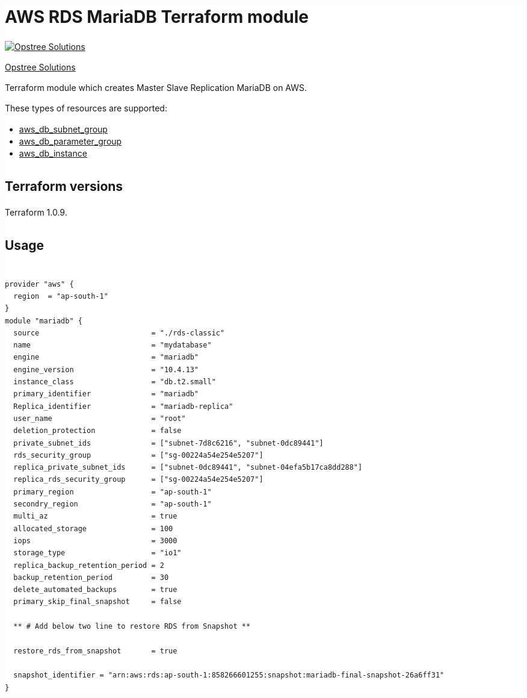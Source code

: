 AWS RDS MariaDB Terraform module
=====================================

[![Opstree Solutions][opstree_avatar]][opstree_homepage]

[Opstree Solutions][opstree_homepage] 

  [opstree_homepage]: https://opstree.github.io/
  [opstree_avatar]: https://img.cloudposse.com/150x150/https://github.com/opstree.png

Terraform module which creates Master Slave Replication MariaDB on AWS.

These types of resources are supported:

* [aws_db_subnet_group](https://registry.terraform.io/providers/hashicorp/aws/latest/docs/resources/db_subnet_group)
* [aws_db_parameter_group](https://registry.terraform.io/providers/hashicorp/aws/latest/docs/resources/db_parameter_group)
* [aws_db_instance](https://registry.terraform.io/providers/hashicorp/aws/latest/docs/resources/db_instance)


Terraform versions
------------------

Terraform 1.0.9.

Usage
------

```hcl

provider "aws" {
  region  = "ap-south-1"
}
module "mariadb" {
  source                          = "./rds-classic"
  name                            = "mydatabase"
  engine                          = "mariadb"
  engine_version                  = "10.4.13"
  instance_class                  = "db.t2.small"
  primary_identifier              = "mariadb"
  Replica_identifier              = "mariadb-replica"
  user_name                       = "root"
  deletion_protection             = false
  private_subnet_ids              = ["subnet-7d8c6216", "subnet-0dc89441"]
  rds_security_group              = ["sg-00224a54e254e5207"]
  replica_private_subnet_ids      = ["subnet-0dc89441", "subnet-04efa5b17ca8dd288"]
  replica_rds_security_group      = ["sg-00224a54e254e5207"]
  primary_region                  = "ap-south-1"
  secondry_region                 = "ap-south-1"
  multi_az                        = true
  allocated_storage               = 100
  iops                            = 3000
  storage_type                    = "io1"
  replica_backup_retention_period = 2
  backup_retention_period         = 30
  delete_automated_backups        = true 
  primary_skip_final_snapshot     = false
 
  ** # Add below two line to restore RDS from Snapshot ** 
 
  restore_rds_from_snapshot       = true    

  snapshot_identifier = "arn:aws:rds:ap-south-1:858266601255:snapshot:mariadb-final-snapshot-26a6ff31"
}

```


  [shweta_homepage]: https://github.com/shwetatyagi-ot
  [shweta_avatar]: https://img.cloudposse.com/75x75/https://github.com/shwetatyagi-ot.png
  [aashutosh_homepage]: https://https://github.com/aashutoshvats
  [aashutosh_avatar]: https://img.cloudposse.com/70x70/http://github.com/aashutoshvats.png